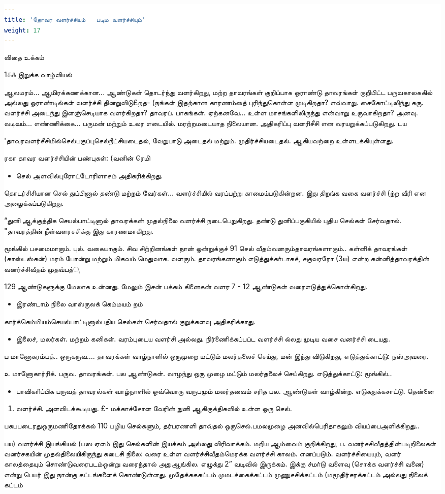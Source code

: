 ```yaml
---
title: 'தோவர வளர்ச்சியும்   படிம வளர்ச்சியும்'
weight: 17
---
```


விதை உக்கம்‌

1௧௧ இறுக்க வாழ்வியல்‌

ஆலமரம்‌... ஆமிரக்கணக்கான... ஆண்டுகள்‌ தொடர்ந்து வளர்கிறது, மற்ற தாவரங்கள்‌ குறிப்பாக ஓராண்டு தாவரங்கள்‌ குறிபிட்ட பருவகாலககில்‌ அல்லது ஓராண்டில்கள்‌ வளர்ச்சி தினறுவிடு£றத- (நங்கள்‌ இதற்கான காரணம்தை்‌ புரிந்துகொள்ள முடிகிறதா? எவ்வாறு. சைகோட்டிலிுந்து கரு. வளர்ச்சி அடைந்து இளஞ்செடியாக வளர்கிறதா? தாவரப்‌. பாகங்கள்‌. ஏற்கனவே... உள்ள மாசங்களிலிருந்து என்வாறு உருவாகிறதா? அனவு. வடிவம்‌... எண்ணிக்கை... பருமன்‌ மற்றும்‌ உலர எடையில்‌. மரற்றமடையாத நிலையான. அதிகரிப்பு வளரிசீசி என வரயறுக்கப்படுகிறது.
டய

'தாவரவளர்சீசிமில்செல்பகுப்புசெல்நீட்சியடைதல்‌, வேறுபாடு அடைதல்‌ மற்றும்‌. முதிர்ச்சியடைதல்‌. ஆகியவற்றை உள்ளடக்கியுள்ளது.

ரகா தாவர வளர்ச்சியின்‌ பண்புகள்‌: (வனின்‌ ரெமி

*   செல்‌ அளவில்புரோட்டோரிளாசம்‌ அதிகரிக்கிறது.

தொடர்சிசியான செல்‌ துப்பினால்‌ தண்டு மற்றம்‌ வேர்கள்‌... வளர்ச்சியில்‌ வரப்பற்று காமைய்படுகின்றன. இது திறங்க வகை வளர்ச்சி (ற்ற வீரி என அழைக்கப்படுகிறது.

“துனி ஆக்குத்திக செயல்பாட்டினால்‌ தாவரக்கன்‌ முதல்நிலை வளர்ச்சி நடைபெறுகிறது. தண்டு துனிப்பகுகியில்‌ புதிய செல்கள்‌ சேர்வதால்‌. "தாவரத்தின்‌ நீள்வளரசசிக்கு இது காரணமாகிறது.

மூங்கில்‌ பசமைமாறாம்‌. புல்‌. வகையாகும்‌. சிவ சிற்றினங்கள்‌ நான்‌ ஒன்றுக்குச்‌ 91 செல்‌ வீதம்‌வனரும்தாவரங்களாகும்‌.. கள்ளிக்‌ தாவரங்கள்‌ (காஸ்‌டஸ்கன்‌) மரம்‌ போன்று மற்றும்‌ மிகவம்‌ மெதுவாக. வளரும்‌. தாவரங்களாகும்‌ எடுத்துக்கா்டாகச்‌, சகுவரரோ (3ய) என்ற கன்னித்தாவரக்தின்‌ வனர்ச்சிவீதம்‌ முதவ்பத்ு

129 ஆண்டுகளுக்கு மேலாக உன்னது. மேலும்‌ இசன்‌ பக்கம்‌ கினைகன்‌ வளர 7 - 12 ஆண்டுகள்‌ வரைஎடுத்துக்கொள்கிறது.
*   இரண்டாம்‌ நிலை வாஸ்ருலக்‌ கெம்மயம்‌ றம்‌

கார்க்கெம்மியம்செயல்பாட்டினால்பதிய செல்கள்‌ செர்வதால்‌ குறுக்களவு அதிகரிக்காது.

*   இலைச்‌, மலர்கள்‌. மற்றம்‌ கனிகள்‌. வரம்புடைய வளர்சி அல்லது. நிர்ணைிக்கப்பப்ட வளர்ச்சி ல்லது முடிய வசை வனர்ச்சி டையது.

ப மானோகரம்பத்‌.. ஒருகருவ.... தாவரக்கள்‌ வாழ்நாளில்‌ ஒருமுறை மட்டும்‌ மலர்தலைச்‌ செய்து, மன்‌ இந்து விடுகிறது, எடுத்துக்காட்டு: நஸ்அவரை.

உ மானோகார்ரிக்‌. பருவ. தாவரங்கள்‌. பல ஆண்டுகள்‌. வாழந்து ஒரு முழை மட்டும்‌ மலர்தலைச்‌ செய்கிறது. எடுத்துக்காட்டு: மூங்கில்‌..

*   பாவிகாிப்பிக பருவத்‌ தாவரல்கள்‌ வாழ்நாளில்‌ ஒவ்வொரு வருபமும்‌ மலர்தவைம்‌ சரித பல. ஆண்டுகள்‌ வாழ்கின்ற. எடுகதுக்கசாட்டு. தென்னை

1.  வளர்ச்சி. அளவிடக்கூடியது. £- மக்காச்சோள வேரின்‌ நுனி ஆகிகுக்திகவில்‌ உள்ள ஒரு செல்‌.

பகபபடைரதுஒருமணிதோக்கல்‌ 110 பழிய செல்களும்‌, தர்பரணளி தாவ்தல்‌ ஒருசெல்‌.பமலமுழை அனவில்பெரிதாகலும்‌ வியப்பைஅளிக்கிறது..

பய) வளர்ச்சி இயங்கியல்‌ (பஸ ஏஎம்‌ இது செல்களின்‌ இயக்கம்‌ அல்லது விரிவாக்கம்‌. மறிய ஆம்வைம்‌ குறிக்கிறது, ப. வனர்சசிவீதத்தின்‌படிறிலைகள்‌ வனர்சகயின்‌ முதல்திலையிகிருந்து கடைசி நிலை: வரை உள்ள வளர்ச்சிவீதம்மெரக்க வளர்ச்சி காலம்‌. எனப்படும்‌. வளர்ச்சியையும்‌, வளர்‌ காலத்தையும்‌ சொண்டுவரைபடம்‌ஒன்று வரைந்தால்‌ அதுஆங்கில. எழுக்து 2” வடிவில்‌ இருக்கம்‌. இக்கு ச்மா்டு வளைவு (சொக்க வளர்ச்சி வனை) என்று பெயர்‌ இது நான்கு கட்டங்களைக்‌ கொண்டுள்ளது. முதேக்கககப்டம்‌ முமடச்கைக்கட்டம்‌ முணுசசிக்கட்டம்‌ (மமூதிர்சரக்கட்டம்‌ அல்லது நிலைக்‌ கட்டம்‌

